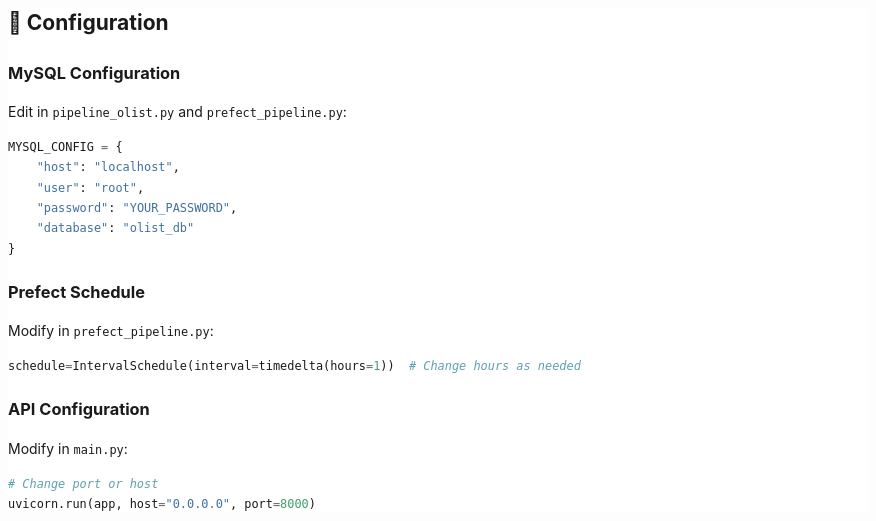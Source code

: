 ## 🔧 Configuration

### MySQL Configuration
Edit in `pipeline_olist.py` and `prefect_pipeline.py`:
```python
MYSQL_CONFIG = {
    "host": "localhost",
    "user": "root",
    "password": "YOUR_PASSWORD",
    "database": "olist_db"
}
```

### Prefect Schedule
Modify in `prefect_pipeline.py`:
```python
schedule=IntervalSchedule(interval=timedelta(hours=1))  # Change hours as needed
```

### API Configuration
Modify in `main.py`:
```python
# Change port or host
uvicorn.run(app, host="0.0.0.0", port=8000)
```